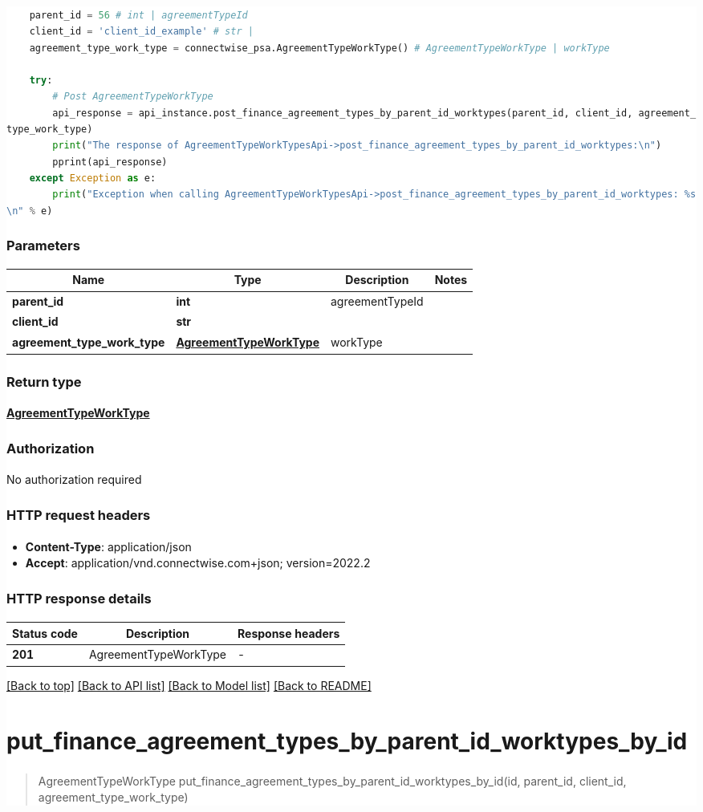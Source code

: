 ```python
    parent_id = 56 # int | agreementTypeId
    client_id = 'client_id_example' # str | 
    agreement_type_work_type = connectwise_psa.AgreementTypeWorkType() # AgreementTypeWorkType | workType

    try:
        # Post AgreementTypeWorkType
        api_response = api_instance.post_finance_agreement_types_by_parent_id_worktypes(parent_id, client_id, agreement_type_work_type)
        print("The response of AgreementTypeWorkTypesApi->post_finance_agreement_types_by_parent_id_worktypes:\n")
        pprint(api_response)
    except Exception as e:
        print("Exception when calling AgreementTypeWorkTypesApi->post_finance_agreement_types_by_parent_id_worktypes: %s\n" % e)
```



### Parameters

Name | Type | Description  | Notes
------------- | ------------- | ------------- | -------------
 **parent_id** | **int**| agreementTypeId | 
 **client_id** | **str**|  | 
 **agreement_type_work_type** | [**AgreementTypeWorkType**](AgreementTypeWorkType.md)| workType | 

### Return type

[**AgreementTypeWorkType**](AgreementTypeWorkType.md)

### Authorization

No authorization required

### HTTP request headers

 - **Content-Type**: application/json
 - **Accept**: application/vnd.connectwise.com+json; version=2022.2

### HTTP response details
| Status code | Description | Response headers |
|-------------|-------------|------------------|
**201** | AgreementTypeWorkType |  -  |

[[Back to top]](#) [[Back to API list]](../README.md#documentation-for-api-endpoints) [[Back to Model list]](../README.md#documentation-for-models) [[Back to README]](../README.md)

# **put_finance_agreement_types_by_parent_id_worktypes_by_id**
> AgreementTypeWorkType put_finance_agreement_types_by_parent_id_worktypes_by_id(id, parent_id, client_id, agreement_type_work_type)
